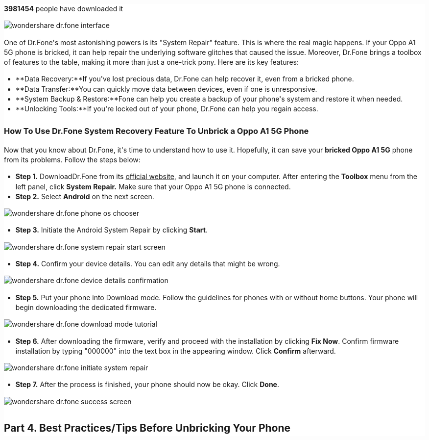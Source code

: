 **3981454** people have downloaded it

![wondershare dr.fone interface](https://images.wondershare.com/drfone/guide/drfone-home.png)

One of Dr.Fone's most astonishing powers is its "System Repair" feature. This is where the real magic happens. If your Oppo A1 5G phone is bricked, it can help repair the underlying software glitches that caused the issue. Moreover, Dr.Fone brings a toolbox of features to the table, making it more than just a one-trick pony. Here are its key features:

- **Data Recovery:**If you've lost precious data, Dr.Fone can help recover it, even from a bricked phone.
- **Data Transfer:**You can quickly move data between devices, even if one is unresponsive.
- **System Backup & Restore:**Fone can help you create a backup of your phone's system and restore it when needed.
- **Unlocking Tools:**If you're locked out of your phone, Dr.Fone can help you regain access.

### How To Use Dr.Fone System Recovery Feature To Unbrick a Oppo A1 5G Phone

Now that you know about Dr.Fone, it's time to understand how to use it. Hopefully, it can save your **bricked Oppo A1 5G** phone from its problems. Follow the steps below:

- **Step 1.** DownloadDr.Fone from its [official website](https://tools.techidaily.com/wondershare/drfone/drfone-toolkit/), and launch it on your computer. After entering the **Toolbox** menu from the left panel, click **System Repair.** Make sure that your Oppo A1 5G phone is connected.
- **Step 2.** Select **Android** on the next screen.

![wondershare dr.fone phone os chooser](https://images.wondershare.com/drfone/guide/system-repair-2.png)

- **Step 3.** Initiate the Android System Repair by clicking **Start**.

![wondershare dr.fone system repair start screen](https://images.wondershare.com/drfone/guide/android-system-repair-1.png)

- **Step 4.** Confirm your device details. You can edit any details that might be wrong.

![wondershare dr.fone device details confirmation](https://images.wondershare.com/drfone/guide/android-system-repair-2.png)

- **Step 5.** Put your phone into Download mode. Follow the guidelines for phones with or without home buttons. Your phone will begin downloading the dedicated firmware.

![wondershare dr.fone download mode tutorial](https://images.wondershare.com/drfone/guide/android-system-repair-3.png)

- **Step 6.** After downloading the firmware, verify and proceed with the installation by clicking **Fix Now**. Confirm firmware installation by typing "000000" into the text box in the appearing window. Click **Confirm** afterward.

![wondershare dr.fone initiate system repair](https://images.wondershare.com/drfone/guide/android-system-repair-7.png)

- **Step 7.** After the process is finished, your phone should now be okay. Click **Done**.

![wondershare dr.fone success screen](https://images.wondershare.com/drfone/guide/android-system-repair-9.png)

## Part 4. Best Practices/Tips Before Unbricking Your Phone
